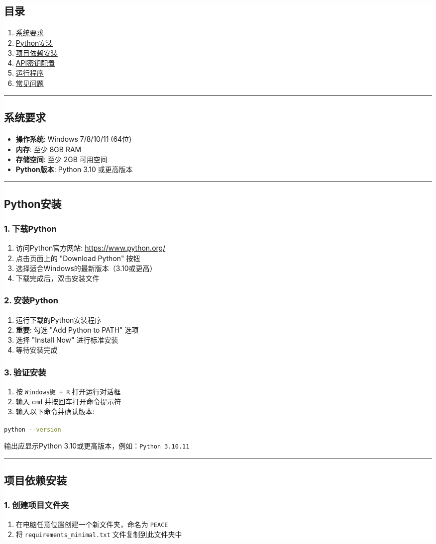 
## 目录
1. [系统要求](#系统要求)
2. [Python安装](#python安装)
3. [项目依赖安装](#项目依赖安装)
4. [API密钥配置](#api密钥配置)
5. [运行程序](#运行程序)
6. [常见问题](#常见问题)

---

## 系统要求

- **操作系统**: Windows 7/8/10/11 (64位)
- **内存**: 至少 8GB RAM
- **存储空间**: 至少 2GB 可用空间
- **Python版本**: Python 3.10 或更高版本

---

## Python安装

### 1. 下载Python
1. 访问Python官方网站: https://www.python.org/
2. 点击页面上的 "Download Python" 按钮
3. 选择适合Windows的最新版本（3.10或更高）
4. 下载完成后，双击安装文件

### 2. 安装Python
1. 运行下载的Python安装程序
2. **重要**: 勾选 "Add Python to PATH" 选项
3. 选择 "Install Now" 进行标准安装
4. 等待安装完成

### 3. 验证安装
1. 按 `Windows键 + R` 打开运行对话框
2. 输入 `cmd` 并按回车打开命令提示符
3. 输入以下命令并确认版本:
```cmd
python --version
```
输出应显示Python 3.10或更高版本，例如：`Python 3.10.11`

---

## 项目依赖安装

### 1. 创建项目文件夹
1. 在电脑任意位置创建一个新文件夹，命名为 `PEACE`
2. 将 `requirements_minimal.txt` 文件复制到此文件夹中
